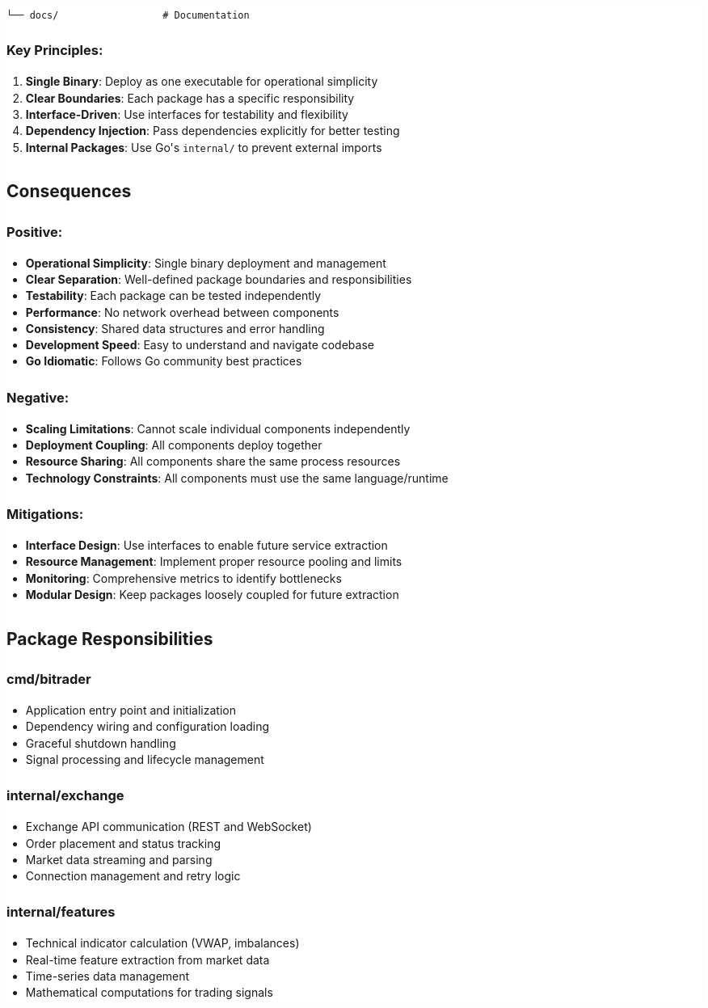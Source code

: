 ```
└── docs/                  # Documentation
```

### Key Principles:

1. **Single Binary**: Deploy as one executable for operational simplicity
2. **Clear Boundaries**: Each package has a specific responsibility
3. **Interface-Driven**: Use interfaces for testability and flexibility
4. **Dependency Injection**: Pass dependencies explicitly for better testing
5. **Internal Packages**: Use Go's `internal/` to prevent external imports

## Consequences

### Positive:
- **Operational Simplicity**: Single binary deployment and management
- **Clear Separation**: Well-defined package boundaries and responsibilities
- **Testability**: Each package can be tested independently
- **Performance**: No network overhead between components
- **Consistency**: Shared data structures and error handling
- **Development Speed**: Easy to understand and navigate codebase
- **Go Idiomatic**: Follows Go community best practices

### Negative:
- **Scaling Limitations**: Cannot scale individual components independently
- **Deployment Coupling**: All components deploy together
- **Resource Sharing**: All components share the same process resources
- **Technology Constraints**: All components must use the same language/runtime

### Mitigations:
- **Interface Design**: Use interfaces to enable future service extraction
- **Resource Management**: Implement proper resource pooling and limits
- **Monitoring**: Comprehensive metrics to identify bottlenecks
- **Modular Design**: Keep packages loosely coupled for future extraction

## Package Responsibilities

### cmd/bitrader
- Application entry point and initialization
- Dependency wiring and configuration loading
- Graceful shutdown handling
- Signal processing and lifecycle management

### internal/exchange
- Exchange API communication (REST and WebSocket)
- Order placement and status tracking
- Market data streaming and parsing
- Connection management and retry logic

### internal/features
- Technical indicator calculation (VWAP, imbalances)
- Real-time feature extraction from market data
- Time-series data management
- Mathematical computations for trading signals
